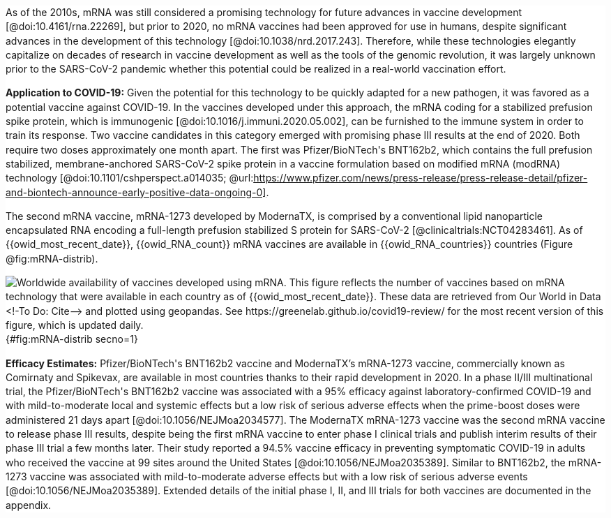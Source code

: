As of the 2010s, mRNA was still considered a promising technology for future advances in vaccine development [@doi:10.4161/rna.22269], but prior to 2020, no mRNA vaccines had been approved for use in humans, despite significant advances in the development of this technology [@doi:10.1038/nrd.2017.243].
Therefore, while these technologies elegantly capitalize on decades of research in vaccine development as well as the tools of the genomic revolution, it was largely unknown prior to the SARS-CoV-2 pandemic whether this potential could be realized in a real-world vaccination effort.

**Application to COVID-19:**
Given the potential for this technology to be quickly adapted for a new pathogen, it was favored as a potential vaccine against COVID-19.
In the vaccines developed under this approach, the mRNA coding for a stabilized prefusion spike protein, which is immunogenic [@doi:10.1016/j.immuni.2020.05.002], can be furnished to the immune system in order to train its response.
Two vaccine candidates in this category emerged with promising phase III results at the end of 2020.
Both require two doses approximately one month apart.
The first was Pfizer/BioNTech's BNT162b2, which contains the full prefusion stabilized, membrane-anchored SARS-CoV-2 spike protein in a vaccine formulation based on modified mRNA (modRNA) technology [@doi:10.1101/cshperspect.a014035; @url:https://www.pfizer.com/news/press-release/press-release-detail/pfizer-and-biontech-announce-early-positive-data-ongoing-0].

The second mRNA vaccine, mRNA-1273 developed by ModernaTX, is comprised by a conventional lipid nanoparticle encapsulated RNA encoding a full-length prefusion stabilized S protein for SARS-CoV-2 [@clinicaltrials:NCT04283461].
As of {{owid_most_recent_date}}, {{owid_RNA_count}} mRNA vaccines are available in {{owid_RNA_countries}} countries (Figure @fig:mRNA-distrib).

![
**Worldwide availability of vaccines developed using mRNA.**
This figure reflects the number of vaccines based on mRNA technology that were available in each country as of {{owid_most_recent_date}}.
These data are retrieved from Our World in Data <!-To Do: Cite--> and plotted using geopandas.
See https://greenelab.github.io/covid19-review/ for the most recent version of this figure, which is updated daily.
]({{owid_RNA_map}} "Availability of mRNA vaccines"){#fig:mRNA-distrib secno=1}

**Efficacy Estimates:**
Pfizer/BioNTech's BNT162b2 vaccine and ModernaTX’s mRNA-1273 vaccine, commercially known as Comirnaty and Spikevax, are available in most countries thanks to their rapid development in 2020. 
In a phase II/III multinational trial, the Pfizer/BioNTech's BNT162b2 vaccine was associated with a 95% efficacy against laboratory-confirmed COVID-19 and with mild-to-moderate local and systemic effects but a low risk of serious adverse effects when the prime-boost doses were administered 21 days apart [@doi:10.1056/NEJMoa2034577].
The ModernaTX mRNA-1273 vaccine was the second mRNA vaccine to release phase III results, despite being the first mRNA vaccine to enter phase I clinical trials and publish interim results of their phase III trial a few months later. 
Their study reported a 94.5% vaccine efficacy in preventing symptomatic COVID-19 in adults who received the vaccine at 99 sites around the United States [@doi:10.1056/NEJMoa2035389].
Similar to BNT162b2, the mRNA-1273 vaccine was associated with mild-to-moderate adverse effects but with a low risk of serious adverse events [@doi:10.1056/NEJMoa2035389]. 
Extended details of the initial phase I, II, and III trials for both vaccines are documented in the appendix. 
